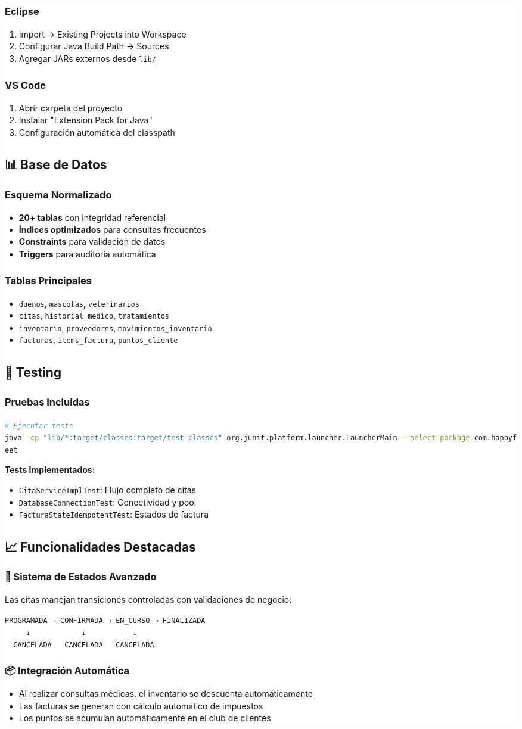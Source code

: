 ### **Eclipse**
1. Import → Existing Projects into Workspace
2. Configurar Java Build Path → Sources
3. Agregar JARs externos desde `lib/`

### **VS Code**
1. Abrir carpeta del proyecto
2. Instalar "Extension Pack for Java"
3. Configuración automática del classpath

## 📊 Base de Datos

### **Esquema Normalizado**
- **20+ tablas** con integridad referencial
- **Índices optimizados** para consultas frecuentes
- **Constraints** para validación de datos
- **Triggers** para auditoría automática

### **Tablas Principales**
- `duenos`, `mascotas`, `veterinarios`
- `citas`, `historial_medico`, `tratamientos`
- `inventario`, `proveedores`, `movimientos_inventario`
- `facturas`, `items_factura`, `puntos_cliente`

## 🧪 Testing

### **Pruebas Incluidas**
```bash
# Ejecutar tests
java -cp "lib/*:target/classes:target/test-classes" org.junit.platform.launcher.LauncherMain --select-package com.happyfeet
```

**Tests Implementados:**
- `CitaServiceImplTest`: Flujo completo de citas
- `DatabaseConnectionTest`: Conectividad y pool
- `FacturaStateIdempotentTest`: Estados de factura

## 📈 Funcionalidades Destacadas

### **🎯 Sistema de Estados Avanzado**
Las citas manejan transiciones controladas con validaciones de negocio:
```
PROGRAMADA → CONFIRMADA → EN_CURSO → FINALIZADA
     ↓            ↓           ↓
  CANCELADA   CANCELADA   CANCELADA
```

### **📦 Integración Automática**
- Al realizar consultas médicas, el inventario se descuenta automáticamente
- Las facturas se generan con cálculo automático de impuestos
- Los puntos se acumulan automáticamente en el club de clientes
